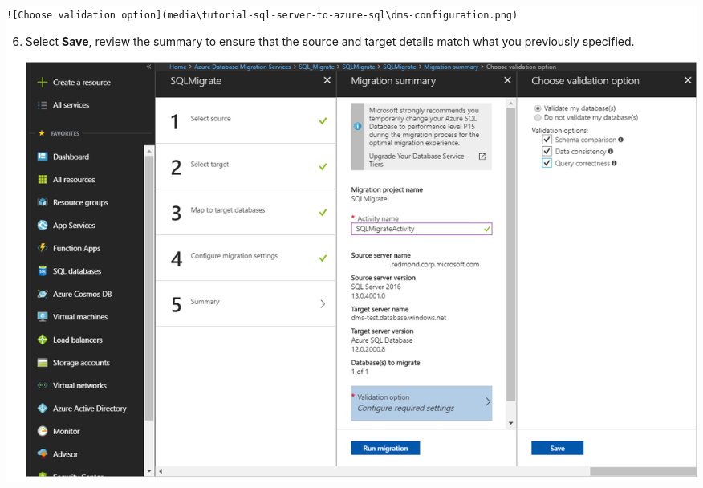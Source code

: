     ![Choose validation option](media\tutorial-sql-server-to-azure-sql\dms-configuration.png)

6.	Select **Save**, review the summary to ensure that the source and target details match what you previously specified.

    ![Migration Summary](media\tutorial-sql-server-to-azure-sql\dms-run-migration.png)
